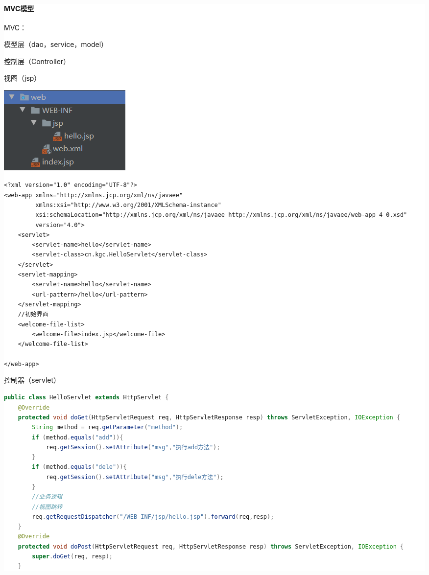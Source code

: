 #### MVC模型

MVC：

模型层（dao，service，model）

控制层（Controller）

视图（jsp）

![clipboard-1623914272169](SpringMVC原理.assets/clipboard-1623914272169.png)

```xml-dtd
<?xml version="1.0" encoding="UTF-8"?>
<web-app xmlns="http://xmlns.jcp.org/xml/ns/javaee"
         xmlns:xsi="http://www.w3.org/2001/XMLSchema-instance"
         xsi:schemaLocation="http://xmlns.jcp.org/xml/ns/javaee http://xmlns.jcp.org/xml/ns/javaee/web-app_4_0.xsd"
         version="4.0">
    <servlet>
        <servlet-name>hello</servlet-name>
        <servlet-class>cn.kgc.HelloServlet</servlet-class>
    </servlet>
    <servlet-mapping>
        <servlet-name>hello</servlet-name>
        <url-pattern>/hello</url-pattern>
    </servlet-mapping>
    //初始界面
    <welcome-file-list>
        <welcome-file>index.jsp</welcome-file>
    </welcome-file-list>

</web-app>	
```

控制器（servlet）

```java
public class HelloServlet extends HttpServlet {
    @Override
    protected void doGet(HttpServletRequest req, HttpServletResponse resp) throws ServletException, IOException {
        String method = req.getParameter("method");
        if (method.equals("add")){
            req.getSession().setAttribute("msg","执行add方法");
        }
        if (method.equals("dele")){
            req.getSession().setAttribute("msg","执行dele方法");
        }
        //业务逻辑
        //视图跳转
        req.getRequestDispatcher("/WEB-INF/jsp/hello.jsp").forward(req,resp);
    }
    @Override
    protected void doPost(HttpServletRequest req, HttpServletResponse resp) throws ServletException, IOException {
        super.doGet(req, resp);
    }
```